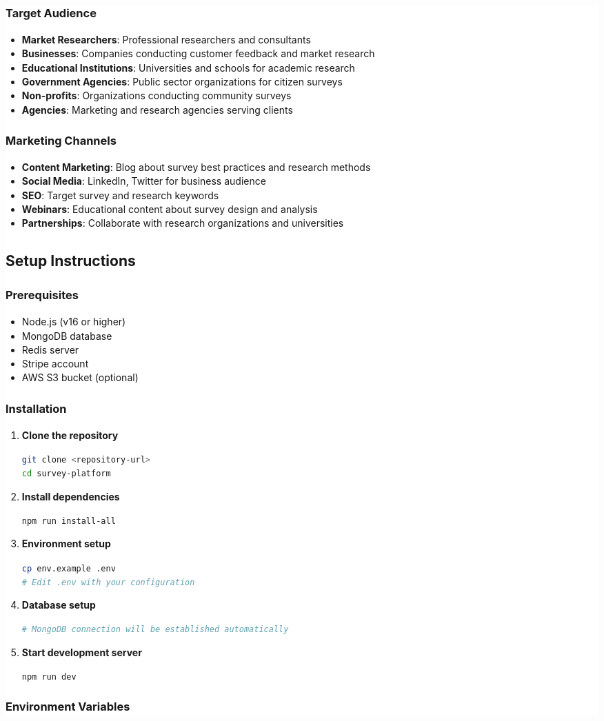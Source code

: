 ### Target Audience
- **Market Researchers**: Professional researchers and consultants
- **Businesses**: Companies conducting customer feedback and market research
- **Educational Institutions**: Universities and schools for academic research
- **Government Agencies**: Public sector organizations for citizen surveys
- **Non-profits**: Organizations conducting community surveys
- **Agencies**: Marketing and research agencies serving clients

### Marketing Channels
- **Content Marketing**: Blog about survey best practices and research methods
- **Social Media**: LinkedIn, Twitter for business audience
- **SEO**: Target survey and research keywords
- **Webinars**: Educational content about survey design and analysis
- **Partnerships**: Collaborate with research organizations and universities

## Setup Instructions

### Prerequisites
- Node.js (v16 or higher)
- MongoDB database
- Redis server
- Stripe account
- AWS S3 bucket (optional)

### Installation

1. **Clone the repository**
   ```bash
   git clone <repository-url>
   cd survey-platform
   ```

2. **Install dependencies**
   ```bash
   npm run install-all
   ```

3. **Environment setup**
   ```bash
   cp env.example .env
   # Edit .env with your configuration
   ```

4. **Database setup**
   ```bash
   # MongoDB connection will be established automatically
   ```

5. **Start development server**
   ```bash
   npm run dev
   ```

### Environment Variables
